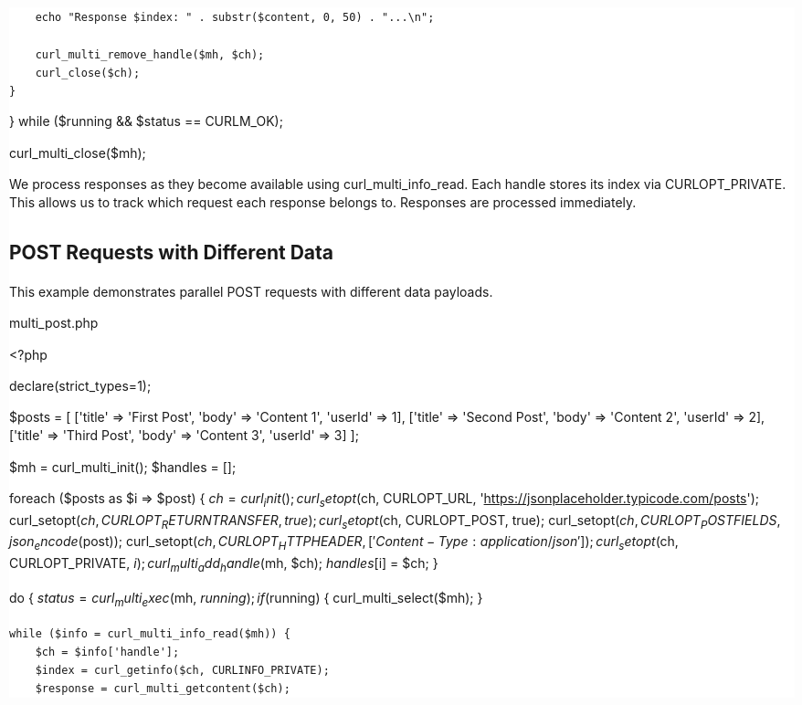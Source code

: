         echo "Response $index: " . substr($content, 0, 50) . "...\n";
        
        curl_multi_remove_handle($mh, $ch);
        curl_close($ch);
    }
} while ($running &amp;&amp; $status == CURLM_OK);

curl_multi_close($mh);

We process responses as they become available using curl_multi_info_read.
Each handle stores its index via CURLOPT_PRIVATE. This allows us to track
which request each response belongs to. Responses are processed immediately.

## POST Requests with Different Data

This example demonstrates parallel POST requests with different data payloads.

multi_post.php
  

&lt;?php

declare(strict_types=1);

$posts = [
    ['title' =&gt;  'First Post', 'body' =&gt;  'Content 1', 'userId' =&gt;  1],
    ['title' =&gt;  'Second Post', 'body' =&gt;  'Content 2', 'userId' =&gt;  2],
    ['title' =&gt;  'Third Post', 'body' =&gt;  'Content 3', 'userId' =&gt;  3]
];

$mh = curl_multi_init();
$handles = [];

foreach ($posts as $i =&gt;  $post) {
    $ch = curl_init();
    curl_setopt($ch, CURLOPT_URL, 'https://jsonplaceholder.typicode.com/posts');
    curl_setopt($ch, CURLOPT_RETURNTRANSFER, true);
    curl_setopt($ch, CURLOPT_POST, true);
    curl_setopt($ch, CURLOPT_POSTFIELDS, json_encode($post));
    curl_setopt($ch, CURLOPT_HTTPHEADER, [
        'Content-Type: application/json'
    ]);
    curl_setopt($ch, CURLOPT_PRIVATE, $i);
    curl_multi_add_handle($mh, $ch);
    $handles[$i] = $ch;
}

do {
    $status = curl_multi_exec($mh, $running);
    if ($running) {
        curl_multi_select($mh);
    }
    
    while ($info = curl_multi_info_read($mh)) {
        $ch = $info['handle'];
        $index = curl_getinfo($ch, CURLINFO_PRIVATE);
        $response = curl_multi_getcontent($ch);
        